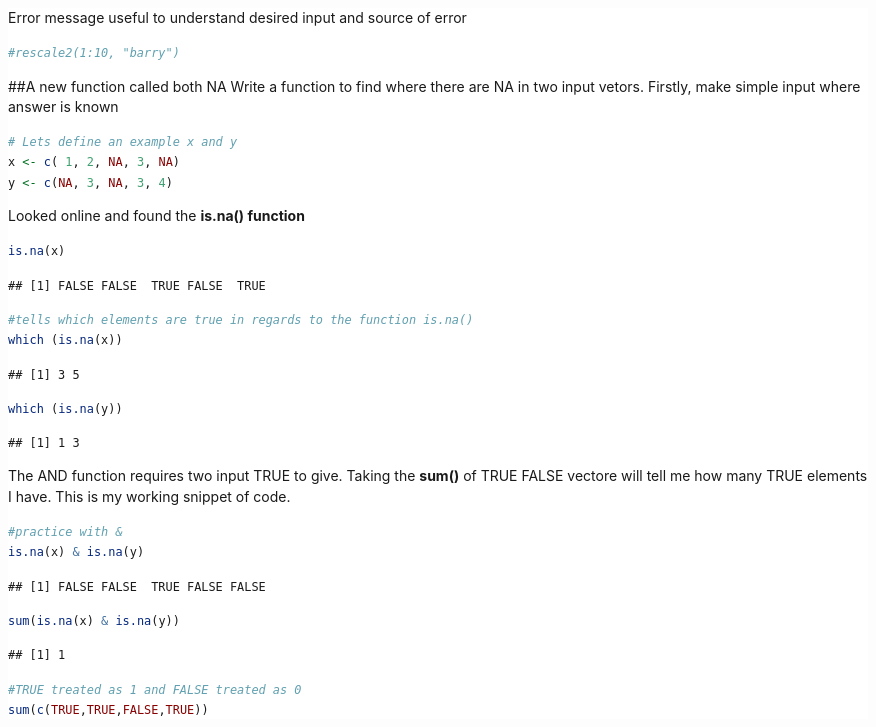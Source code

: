 Error message useful to understand desired input and source of error

``` r
#rescale2(1:10, "barry")
```

\#\#A new function called both NA Write a function to find where there
are NA in two input vetors. Firstly, make simple input where answer is
known

``` r
# Lets define an example x and y
x <- c( 1, 2, NA, 3, NA)
y <- c(NA, 3, NA, 3, 4)
```

Looked online and found the **is.na() function**

``` r
is.na(x)
```

    ## [1] FALSE FALSE  TRUE FALSE  TRUE

``` r
#tells which elements are true in regards to the function is.na()
which (is.na(x))
```

    ## [1] 3 5

``` r
which (is.na(y))
```

    ## [1] 1 3

The AND function requires two input TRUE to give. Taking the **sum()**
of TRUE FALSE vectore will tell me how many TRUE elements I have. This
is my working snippet of code.

``` r
#practice with &
is.na(x) & is.na(y)
```

    ## [1] FALSE FALSE  TRUE FALSE FALSE

``` r
sum(is.na(x) & is.na(y))
```

    ## [1] 1

``` r
#TRUE treated as 1 and FALSE treated as 0
sum(c(TRUE,TRUE,FALSE,TRUE))
```

